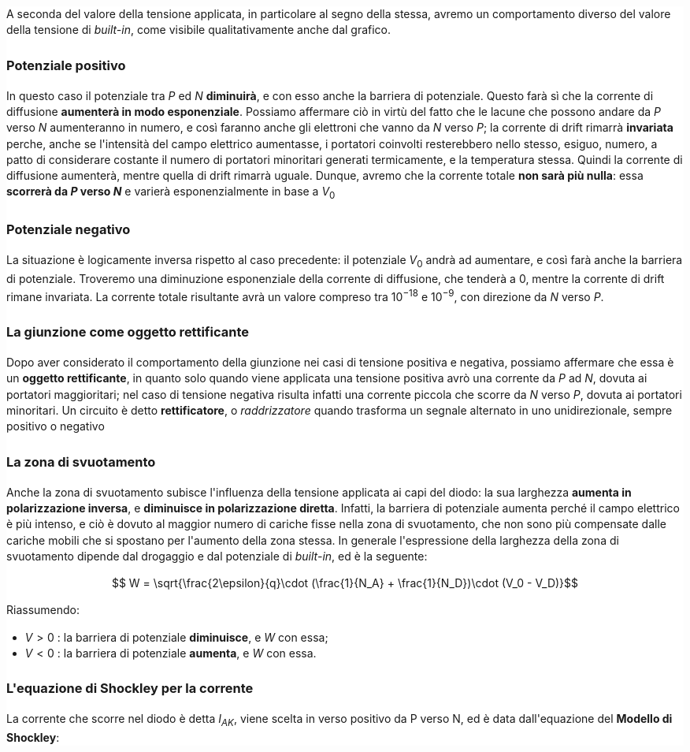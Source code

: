 A seconda del valore della tensione applicata, in particolare al segno della stessa, avremo un comportamento diverso del valore della tensione di *built-in*, come visibile qualitativamente anche dal grafico.

### Potenziale positivo

In questo caso il potenziale tra $P$ ed $N$ **diminuirà**, e con esso anche la barriera di potenziale. Questo farà sì che la corrente di diffusione **aumenterà in modo esponenziale**. Possiamo affermare ciò in virtù del fatto che le lacune che possono andare da $P$ verso $N$ aumenteranno in numero, e così faranno anche gli elettroni che vanno da $N$ verso $P$; la corrente di drift rimarrà **invariata** perche, anche se l'intensità del campo elettrico aumentasse, i portatori coinvolti resterebbero nello stesso, esiguo, numero, a patto di considerare costante il numero di portatori minoritari generati termicamente, e la temperatura stessa.
Quindi la corrente di diffusione aumenterà, mentre quella di drift rimarrà uguale. Dunque, avremo che la corrente totale **non sarà più nulla**: essa **scorrerà da $P$ verso $N$** e varierà esponenzialmente in base a $V_{0}$

### Potenziale negativo

La situazione è logicamente inversa rispetto al caso precedente: il potenziale $V_{0}$ andrà ad aumentare, e così farà anche la barriera di potenziale. Troveremo una diminuzione esponenziale della corrente di diffusione, che tenderà a 0, mentre la corrente di drift rimane invariata. La corrente totale risultante avrà un valore compreso tra $10^{-18}$ e $10^{-9}$, con direzione da $N$ verso $P$.

### La giunzione come oggetto rettificante

Dopo aver considerato il comportamento della giunzione nei casi di tensione positiva e negativa, possiamo affermare che essa è un **oggetto rettificante**, in quanto solo quando viene applicata una tensione positiva avrò una corrente da $P$ ad $N$, dovuta ai portatori maggioritari; nel caso di tensione negativa risulta infatti una corrente piccola che scorre da $N$ verso $P$, dovuta ai portatori minoritari.
Un circuito è detto **rettificatore**, o *raddrizzatore* quando trasforma un segnale alternato in uno unidirezionale, sempre positivo o negativo

### La zona di svuotamento

Anche la zona di svuotamento subisce l'influenza della tensione applicata ai capi del diodo: la sua larghezza **aumenta in polarizzazione inversa**, e **diminuisce in polarizzazione diretta**. Infatti, la barriera di potenziale aumenta perché il campo elettrico è più intenso, e ciò è dovuto al maggior numero di cariche fisse nella zona di svuotamento, che non sono più compensate dalle cariche mobili che si spostano per l'aumento della zona stessa. In generale l'espressione della larghezza della zona di svuotamento dipende dal drogaggio e dal potenziale di *built-in*, ed è la seguente:

$$ W = \sqrt{\frac{2\epsilon}{q}\cdot (\frac{1}{N_A} + \frac{1}{N_D})\cdot (V_0 - V_D)}$$

Riassumendo:

- $V > 0$ : la barriera di potenziale **diminuisce**, e $W$ con essa;
- $V < 0$ : la barriera di potenziale **aumenta**, e $W$ con essa.

### L'equazione di Shockley per la corrente

La corrente che scorre nel diodo è detta $I_{AK}$, viene scelta in verso positivo da P verso N, ed è data dall'equazione del **Modello di Shockley**:
